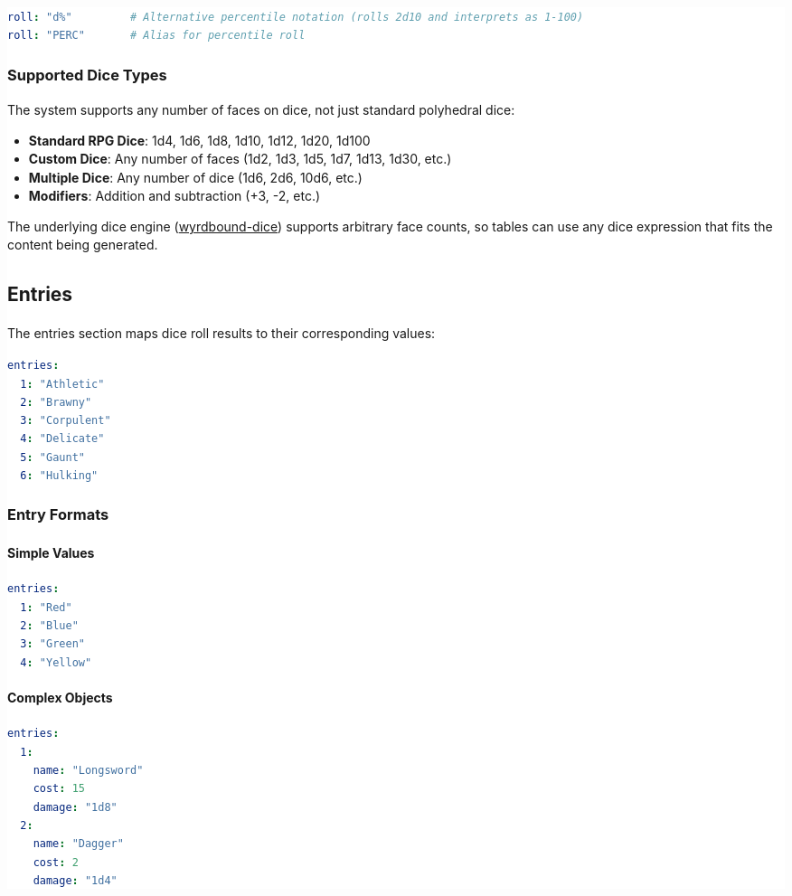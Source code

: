 ```yaml
roll: "d%"         # Alternative percentile notation (rolls 2d10 and interprets as 1-100)
roll: "PERC"       # Alias for percentile roll
```

### Supported Dice Types

The system supports any number of faces on dice, not just standard polyhedral dice:

- **Standard RPG Dice**: 1d4, 1d6, 1d8, 1d10, 1d12, 1d20, 1d100
- **Custom Dice**: Any number of faces (1d2, 1d3, 1d5, 1d7, 1d13, 1d30, etc.)
- **Multiple Dice**: Any number of dice (1d6, 2d6, 10d6, etc.)
- **Modifiers**: Addition and subtraction (+3, -2, etc.)

The underlying dice engine ([wyrdbound-dice](https://github.com/wyrdbound/wyrdbound-dice)) supports arbitrary face counts, so tables can use any dice expression that fits the content being generated.

## Entries

The entries section maps dice roll results to their corresponding values:

```yaml
entries:
  1: "Athletic"
  2: "Brawny"
  3: "Corpulent"
  4: "Delicate"
  5: "Gaunt"
  6: "Hulking"
```

### Entry Formats

#### Simple Values

```yaml
entries:
  1: "Red"
  2: "Blue"
  3: "Green"
  4: "Yellow"
```

#### Complex Objects

```yaml
entries:
  1:
    name: "Longsword"
    cost: 15
    damage: "1d8"
  2:
    name: "Dagger"
    cost: 2
    damage: "1d4"
```
